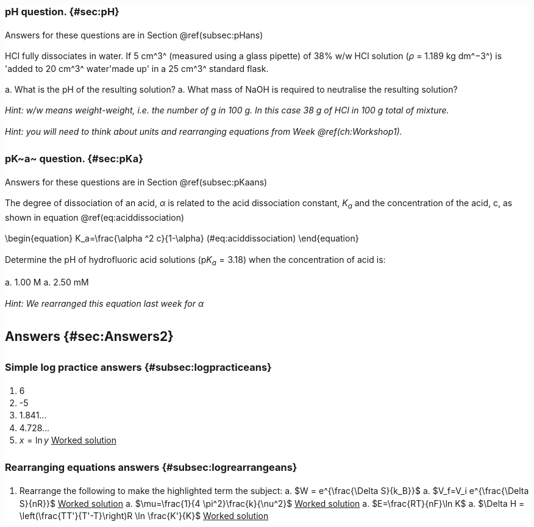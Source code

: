 

### pH question. {#sec:pH}

Answers for these questions are in Section \@ref(subsec:pHans)

HCl fully dissociates in water. If 5 cm^3^ (measured using a glass pipette) of 38% w/w HCl solution ($\rho$ = 1.189 kg dm^−3^) is 'added to 20 cm^3^ water'made up' in a 25 cm^3^ standard flask.

a. What is the pH of the resulting solution?
a. What mass of NaOH is required to neutralise the resulting solution?

*Hint: w/w means weight-weight, i.e. the number of g in 100 g. In this case 38 g of HCl in 100 g total of mixture.*

*Hint: you will need to think about units and rearranging equations from Week \@ref(ch:Workshop1).*

### pK~a~ question. {#sec:pKa}

Answers for these questions are in Section \@ref(subsec:pKaans)

The degree of dissociation of an acid, $\alpha$ is related to the acid dissociation constant, $K_a$ and the concentration of the acid, c, as shown in equation \@ref(eq:aciddissociation)

\begin{equation}
K_a=\frac{\alpha ^2 c}{1-\alpha}
(\#eq:aciddissociation)
\end{equation}

Determine the pH of hydrofluoric acid solutions (p$K_a= 3.18$) when the concentration of acid is:

a. 1.00 M
a. 2.50 mM
    
*Hint: We rearranged this equation last week for $\alpha$*    

## Answers {#sec:Answers2}

### Simple log practice answers {#subsec:logpracticeans}

1. 6
1. -5
1. 1.841...
1. 4.728...
1. $x =  \ln y$ [Worked solution](https://www.youtube.com/embed/8ULExqdw4Ko)

### Rearranging equations answers {#subsec:logrearrangeans}


1. Rearrange the following to make the highlighted term the subject:
    a. $W = e^{\frac{\Delta S}{k_B}}$
    a. $V_f=V_i e^{\frac{\Delta S}{nR}}$ [Worked solution](https://www.youtube.com/embed/qRwwTuQ4j8E)
    a. $\mu=\frac{1}{4 \pi^2}\frac{k}{\nu^2}$ [Worked solution](https://www.youtube.com/embed/fBjIQekmxjY)
    a. $E=\frac{RT}{nF}\ln K$
    a. $\Delta H = \left(\frac{TT'}{T'-T}\right)R \ln \frac{K'}{K}$ [Worked solution](https://www.youtube.com/embed/OEoDryg8rdo)
